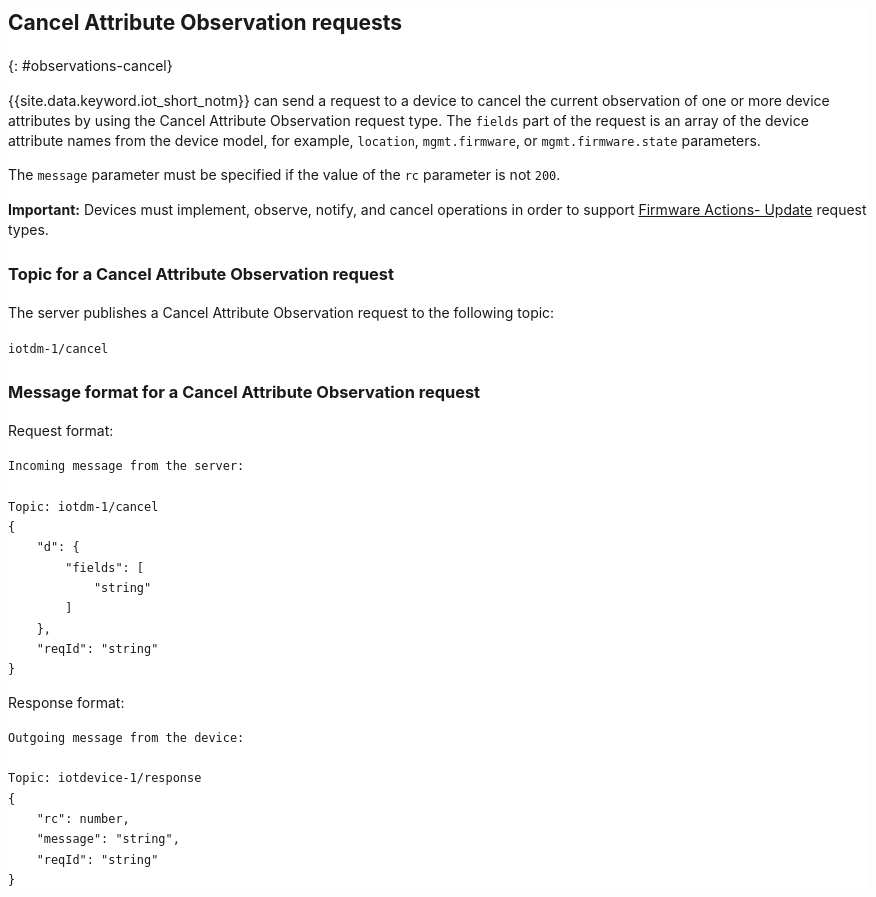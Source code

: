 
## Cancel Attribute Observation requests
{: #observations-cancel}

{{site.data.keyword.iot_short_notm}} can send a request to a device to cancel the current observation of one or more device attributes by using the Cancel Attribute Observation request type. The `fields` part of the request is an array of the device attribute names from the device model, for example, `location`, `mgmt.firmware`, or `mgmt.firmware.state` parameters.

The `message` parameter must be specified if the value of the `rc` parameter is not `200`.

**Important:** Devices must implement, observe, notify, and cancel operations in order to support [Firmware Actions- Update](requests.html#firmware-actions-update) request types.

### Topic for a Cancel Attribute Observation request


The server publishes a Cancel Attribute Observation request to the following topic:

```
iotdm-1/cancel
```


### Message format for a Cancel Attribute Observation request


Request format:

```
Incoming message from the server:

Topic: iotdm-1/cancel
{
    "d": {
        "fields": [
            "string"
        ]
    },
    "reqId": "string"
}
```

Response format:

```
Outgoing message from the device:

Topic: iotdevice-1/response
{
    "rc": number,
    "message": "string",
    "reqId": "string"
}
```
